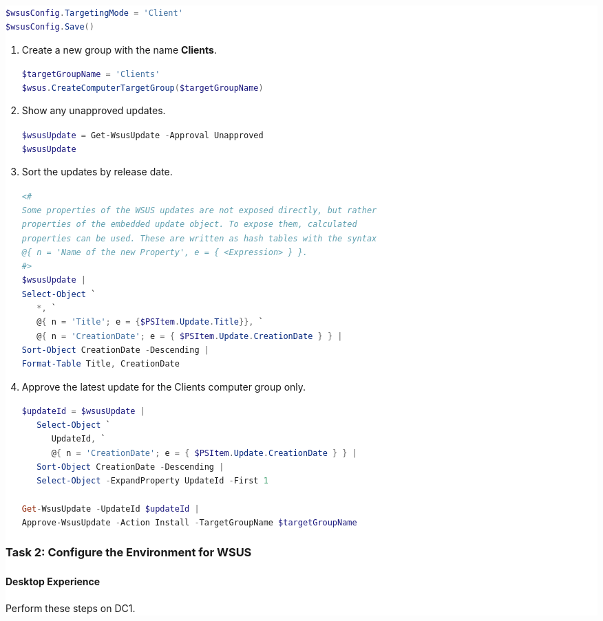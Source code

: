    ````powershell
   $wsusConfig.TargetingMode = 'Client'
   $wsusConfig.Save()
   ````

1. Create a new group with the name **Clients**.

   ````powershell
   $targetGroupName = 'Clients'
   $wsus.CreateComputerTargetGroup($targetGroupName)
   ````

1. Show any unapproved updates.

   ````powershell
   $wsusUpdate = Get-WsusUpdate -Approval Unapproved
   $wsusUpdate
   ````

1. Sort the updates by release date.

   ````powershell
   <#
   Some properties of the WSUS updates are not exposed directly, but rather
   properties of the embedded update object. To expose them, calculated
   properties can be used. These are written as hash tables with the syntax
   @{ n = 'Name of the new Property', e = { <Expression> } }.
   #>
   $wsusUpdate |
   Select-Object `
      *, `
      @{ n = 'Title'; e = {$PSItem.Update.Title}}, `
      @{ n = 'CreationDate'; e = { $PSItem.Update.CreationDate } } |
   Sort-Object CreationDate -Descending |
   Format-Table Title, CreationDate
   ````

1. Approve the latest update for the Clients computer group only.

   ````powershell
   $updateId = $wsusUpdate |
      Select-Object `
         UpdateId, `
         @{ n = 'CreationDate'; e = { $PSItem.Update.CreationDate } } |
      Sort-Object CreationDate -Descending |
      Select-Object -ExpandProperty UpdateId -First 1
   
   Get-WsusUpdate -UpdateId $updateId |
   Approve-WsusUpdate -Action Install -TargetGroupName $targetGroupName
   ````

### Task 2: Configure the Environment for WSUS

#### Desktop Experience

Perform these steps on DC1.
